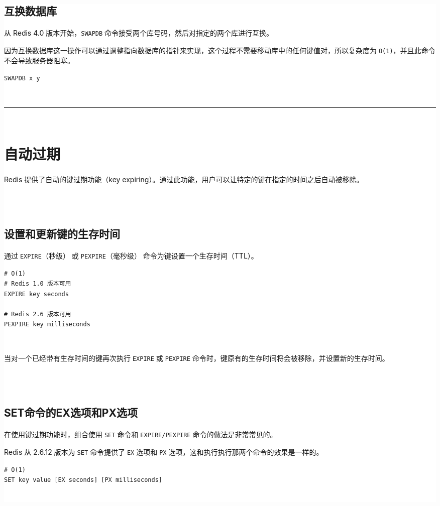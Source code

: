 ## 互换数据库

从 Redis 4.0 版本开始，`SWAPDB` 命令接受两个库号码，然后对指定的两个库进行互换。

因为互换数据库这一操作可以通过调整指向数据库的指针来实现，这个过程不需要移动库中的任何键值对，所以复杂度为 `O(1)`，并且此命令不会导致服务器阻塞。

```redis
SWAPDB x y
```

<br/>

---

<br/>

# 自动过期

Redis 提供了自动的键过期功能（key expiring）。通过此功能，用户可以让特定的键在指定的时间之后自动被移除。

<br/>
<br/>

## 设置和更新键的生存时间

通过 `EXPIRE`（秒级） 或 `PEXPIRE`（毫秒级） 命令为键设置一个生存时间（TTL）。

```redis
# O(1)
# Redis 1.0 版本可用
EXPIRE key seconds

# Redis 2.6 版本可用
PEXPIRE key milliseconds
```

<br/>

当对一个已经带有生存时间的键再次执行 `EXPIRE` 或 `PEXPIRE` 命令时，键原有的生存时间将会被移除，并设置新的生存时间。

<br/>
<br/>

## SET命令的EX选项和PX选项

在使用键过期功能时，组合使用 `SET` 命令和 `EXPIRE/PEXPIRE` 命令的做法是非常常见的。

Redis 从 2.6.12 版本为 `SET` 命令提供了 `EX` 选项和 `PX` 选项，这和执行执行那两个命令的效果是一样的。

```redis
# O(1)
SET key value [EX seconds] [PX milliseconds]

```

<br/>
